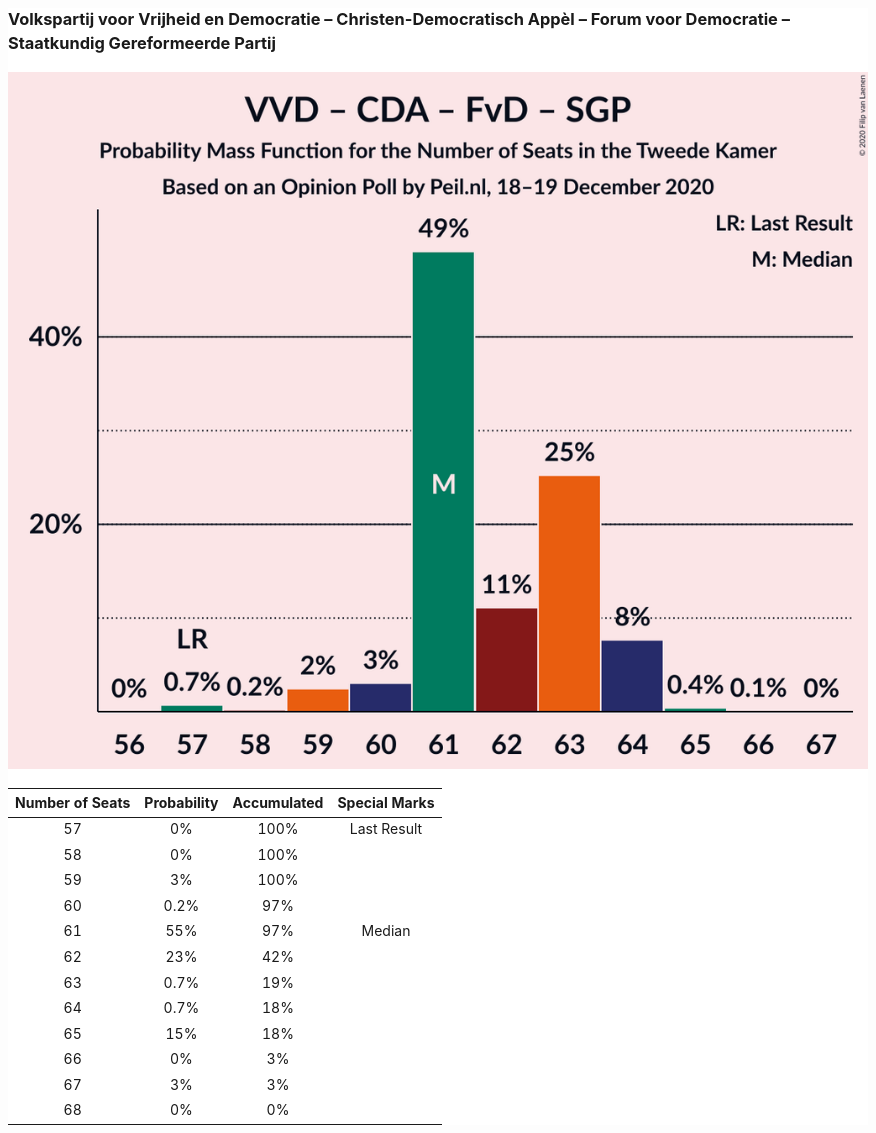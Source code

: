 ### Volkspartij voor Vrijheid en Democratie – Christen-Democratisch Appèl – Forum voor Democratie – Staatkundig Gereformeerde Partij

![Graph with seats probability mass function not yet produced](2020-12-19-Peilnl-coalitions-seats-pmf-vvd–cda–fvd–sgp.png "Seats Probability Mass Function")

| Number of Seats | Probability | Accumulated | Special Marks |
|:---------------:|:-----------:|:-----------:|:-------------:|
| 57 | 0% | 100% | Last Result |
| 58 | 0% | 100% |  |
| 59 | 3% | 100% |  |
| 60 | 0.2% | 97% |  |
| 61 | 55% | 97% | Median |
| 62 | 23% | 42% |  |
| 63 | 0.7% | 19% |  |
| 64 | 0.7% | 18% |  |
| 65 | 15% | 18% |  |
| 66 | 0% | 3% |  |
| 67 | 3% | 3% |  |
| 68 | 0% | 0% |  |
